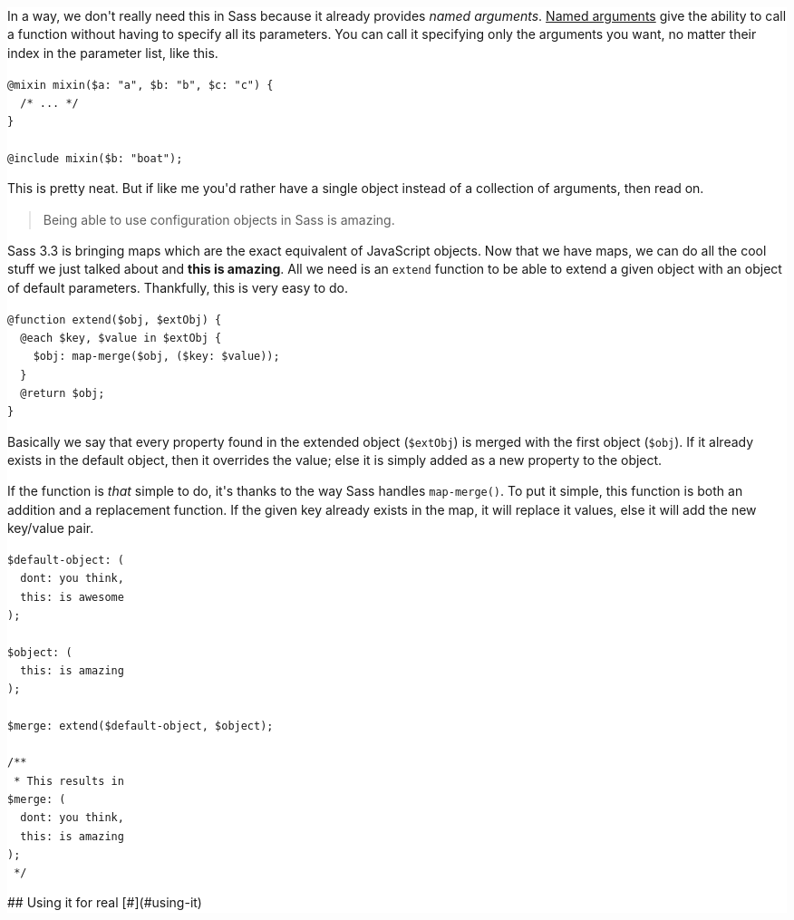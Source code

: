 In a way, we don't really need this in Sass because it already provides *named arguments*. [Named arguments](http://sass-lang.com/documentation/file.SASS_REFERENCE.html#keyword_arguments) give the ability to call a function without having to specify all its parameters. You can call it specifying only the arguments you want, no matter their index in the parameter list, like this.

<pre class="language-scss"><code>@mixin mixin($a: "a", $b: "b", $c: "c") {
  /* ... */
}

@include mixin($b: "boat");</code></pre>

This is pretty neat. But if like me you'd rather have a single object instead of a collection of arguments, then read on. 

> Being able to use configuration objects in Sass is amazing.

Sass 3.3 is bringing maps which are the exact equivalent of JavaScript objects. Now that we have maps, we can do all the cool stuff we just talked about and **this is amazing**. All we need is an `extend` function to be able to extend a given object with an object of default parameters. Thankfully, this is very easy to do.

<pre class="language-scss"><code>@function extend($obj, $extObj) {
  @each $key, $value in $extObj {
    $obj: map-merge($obj, ($key: $value));
  }
  @return $obj;
}</code></pre>

Basically we say that every property found in the extended object (`$extObj`) is merged with the first object (`$obj`). If it already exists in the default object, then it overrides the value; else it is simply added as a new property to the object.

If the function is *that* simple to do, it's thanks to the way Sass handles `map-merge()`. To put it simple, this function is both an addition and a replacement function. If the given key already exists in the map, it will replace it values, else it will add the new key/value pair.

<pre class="language-scss"><code>$default-object: (
  dont: you think,
  this: is awesome
);

$object: (
  this: is amazing
);

$merge: extend($default-object, $object); 

/**
 * This results in
$merge: (
  dont: you think,
  this: is amazing
);
 */</code></pre>
</section>
<section id="using-it">
## Using it for real [#](#using-it)
